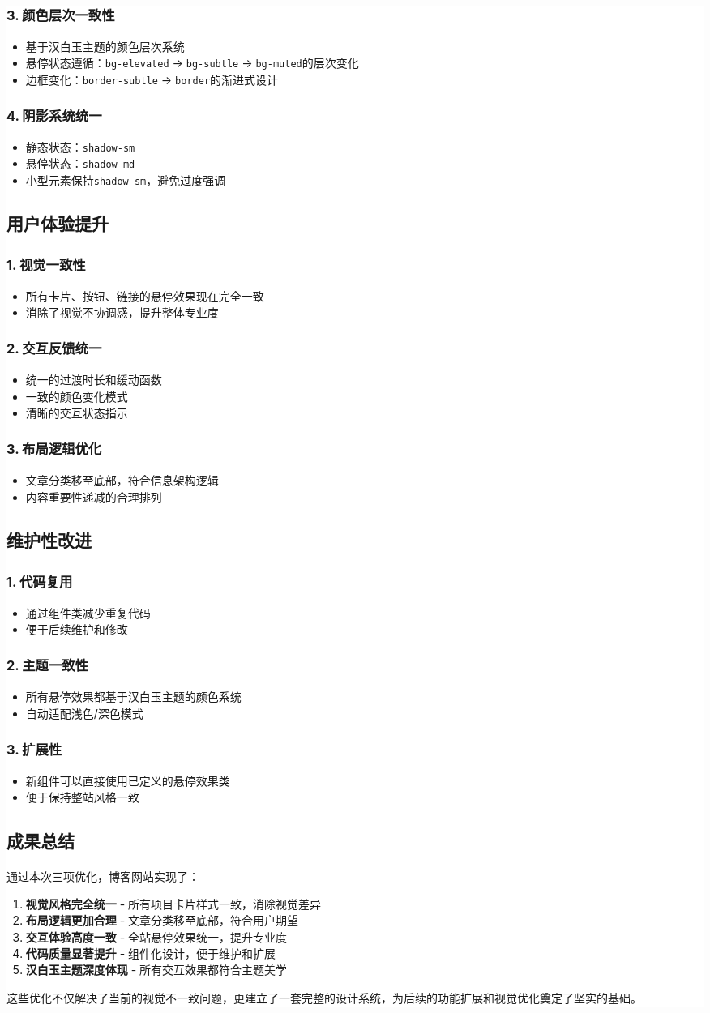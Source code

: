### 3. 颜色层次一致性
- 基于汉白玉主题的颜色层次系统
- 悬停状态遵循：`bg-elevated` → `bg-subtle` → `bg-muted`的层次变化
- 边框变化：`border-subtle` → `border`的渐进式设计

### 4. 阴影系统统一
- 静态状态：`shadow-sm`
- 悬停状态：`shadow-md`
- 小型元素保持`shadow-sm`，避免过度强调

## 用户体验提升

### 1. 视觉一致性
- 所有卡片、按钮、链接的悬停效果现在完全一致
- 消除了视觉不协调感，提升整体专业度

### 2. 交互反馈统一
- 统一的过渡时长和缓动函数
- 一致的颜色变化模式
- 清晰的交互状态指示

### 3. 布局逻辑优化
- 文章分类移至底部，符合信息架构逻辑
- 内容重要性递减的合理排列

## 维护性改进

### 1. 代码复用
- 通过组件类减少重复代码
- 便于后续维护和修改

### 2. 主题一致性
- 所有悬停效果都基于汉白玉主题的颜色系统
- 自动适配浅色/深色模式

### 3. 扩展性
- 新组件可以直接使用已定义的悬停效果类
- 便于保持整站风格一致

## 成果总结

通过本次三项优化，博客网站实现了：

1. **视觉风格完全统一** - 所有项目卡片样式一致，消除视觉差异
2. **布局逻辑更加合理** - 文章分类移至底部，符合用户期望
3. **交互体验高度一致** - 全站悬停效果统一，提升专业度
4. **代码质量显著提升** - 组件化设计，便于维护和扩展
5. **汉白玉主题深度体现** - 所有交互效果都符合主题美学

这些优化不仅解决了当前的视觉不一致问题，更建立了一套完整的设计系统，为后续的功能扩展和视觉优化奠定了坚实的基础。
